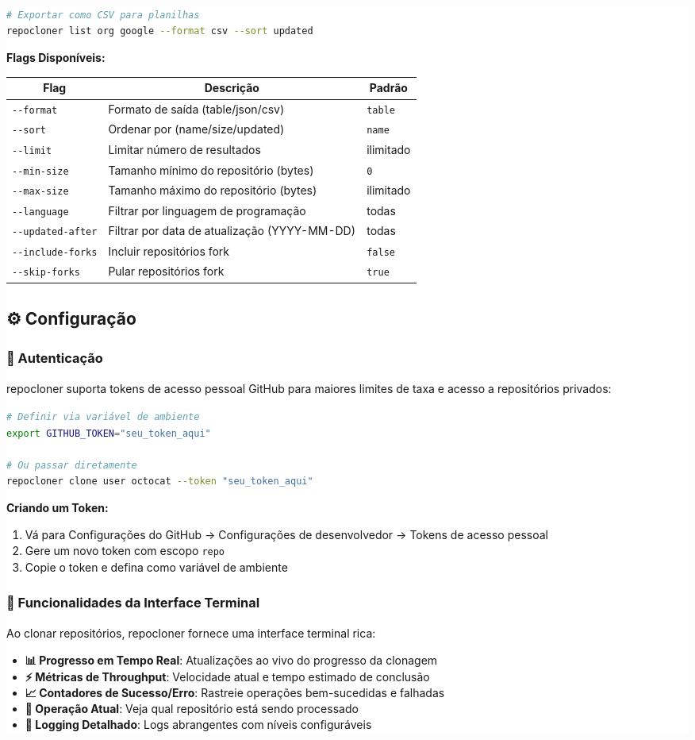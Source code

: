 ```bash
# Exportar como CSV para planilhas
repocloner list org google --format csv --sort updated
```

**Flags Disponíveis:**

| Flag | Descrição | Padrão |
|------|-----------|---------|
| `--format` | Formato de saída (table/json/csv) | `table` |
| `--sort` | Ordenar por (name/size/updated) | `name` |
| `--limit` | Limitar número de resultados | ilimitado |
| `--min-size` | Tamanho mínimo do repositório (bytes) | `0` |
| `--max-size` | Tamanho máximo do repositório (bytes) | ilimitado |
| `--language` | Filtrar por linguagem de programação | todas |
| `--updated-after` | Filtrar por data de atualização (YYYY-MM-DD) | todas |
| `--include-forks` | Incluir repositórios fork | `false` |
| `--skip-forks` | Pular repositórios fork | `true` |

## ⚙️ Configuração

### 🔑 Autenticação

repocloner suporta tokens de acesso pessoal GitHub para maiores limites de taxa e acesso a repositórios privados:

```bash
# Definir via variável de ambiente
export GITHUB_TOKEN="seu_token_aqui"

# Ou passar diretamente
repocloner clone user octocat --token "seu_token_aqui"
```

**Criando um Token:**
1. Vá para Configurações do GitHub → Configurações de desenvolvedor → Tokens de acesso pessoal
2. Gere um novo token com escopo `repo`
3. Copie o token e defina como variável de ambiente

### 🎨 Funcionalidades da Interface Terminal

Ao clonar repositórios, repocloner fornece uma interface terminal rica:

- **📊 Progresso em Tempo Real**: Atualizações ao vivo do progresso da clonagem
- **⚡ Métricas de Throughput**: Velocidade atual e tempo estimado de conclusão
- **📈 Contadores de Sucesso/Erro**: Rastreie operações bem-sucedidas e falhadas
- **🎯 Operação Atual**: Veja qual repositório está sendo processado
- **📝 Logging Detalhado**: Logs abrangentes com níveis configuráveis
